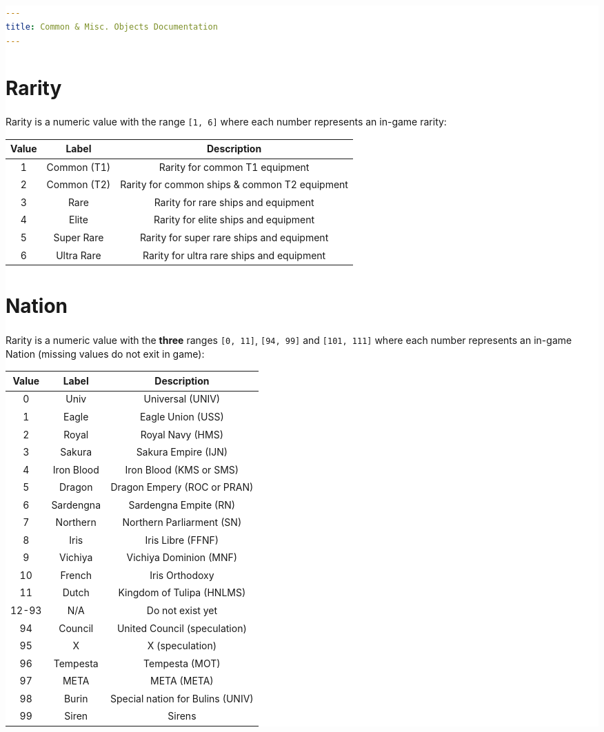 ```yaml
---
title: Common & Misc. Objects Documentation
---
```


# Rarity

Rarity is a numeric value with the range `[1, 6]` where each number represents an in-game rarity:

| Value |    Label    |                  Description                  |
| :---: | :---------: | :-------------------------------------------: |
|   1   | Common (T1) |        Rarity for common T1 equipment         |
|   2   | Common (T2) | Rarity for common ships & common T2 equipment |
|   3   |    Rare     |      Rarity for rare ships and equipment      |
|   4   |    Elite    |     Rarity for elite ships and equipment      |
|   5   | Super Rare  |   Rarity for super rare ships and equipment   |
|   6   | Ultra Rare  |   Rarity for ultra rare ships and equipment   |

# Nation

Rarity is a numeric value with the **three** ranges `[0, 11]`, `[94, 99]` and `[101, 111]` where each
number represents an in-game Nation (missing values do not exit in game):

| Value |   Label    |           Description            |
| :---: | :--------: | :------------------------------: |
|   0   |    Univ    |         Universal (UNIV)         |
|   1   |   Eagle    |        Eagle Union (USS)         |
|   2   |   Royal    |         Royal Navy (HMS)         |
|   3   |   Sakura   |       Sakura Empire (IJN)        |
|   4   | Iron Blood |     Iron Blood (KMS or SMS)      |
|   5   |   Dragon   |   Dragon Empery (ROC or PRAN)    |
|   6   | Sardengna  |      Sardengna Empite (RN)       |
|   7   |  Northern  |    Northern Parliarment (SN)     |
|   8   |    Iris    |        Iris Libre (FFNF)         |
|   9   |  Vichiya   |      Vichiya Dominion (MNF)      |
|  10   |   French   |          Iris Orthodoxy          |
|  11   |   Dutch    |    Kingdom of Tulipa (HNLMS)     |
| 12-93 |    N/A     |         Do not exist yet         |
|  94   |  Council   |   United Council (speculation)   |
|  95   |     X      |         X (speculation)          |
|  96   |  Tempesta  |          Tempesta (MOT)          |
|  97   |    META    |           META (META)            |
|  98   |   Burin    | Special nation for Bulins (UNIV) |
|  99   |   Siren    |              Sirens              |